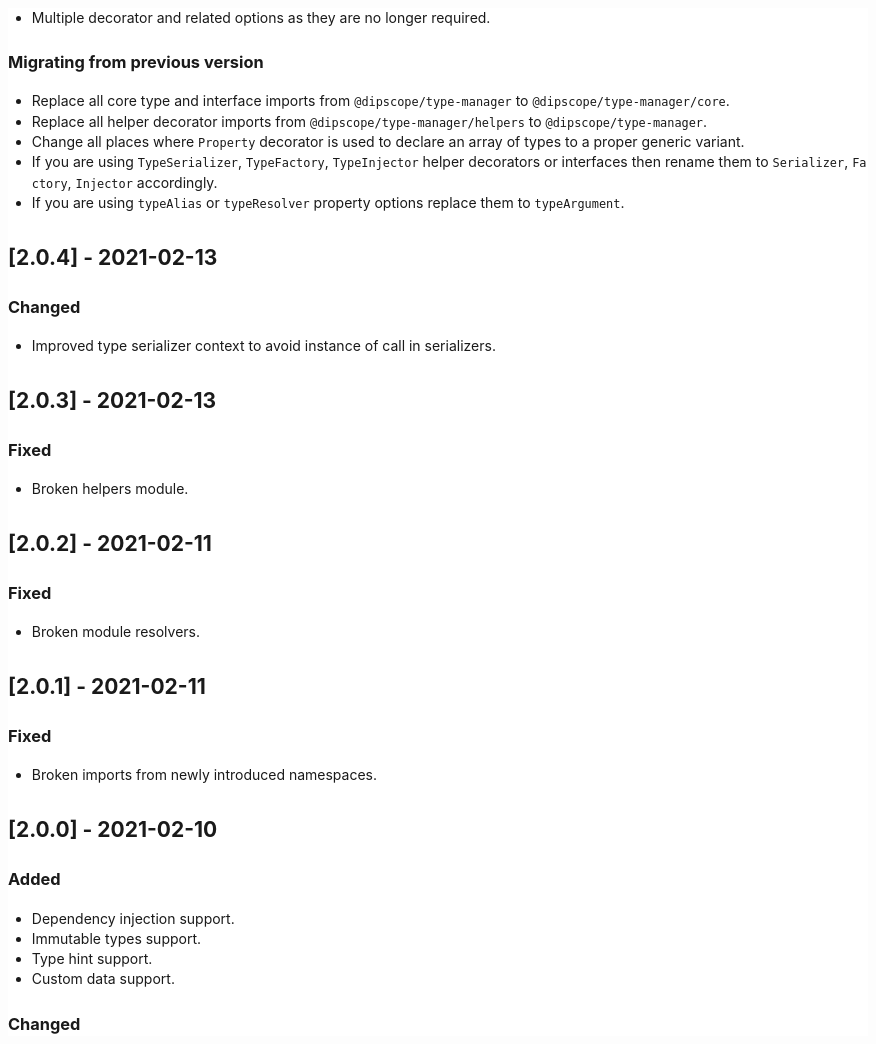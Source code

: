 - Multiple decorator and related options as they are no longer required.

### Migrating from previous version

- Replace all core type and interface imports from `@dipscope/type-manager` to `@dipscope/type-manager/core`.
- Replace all helper decorator imports from `@dipscope/type-manager/helpers` to `@dipscope/type-manager`.
- Change all places where `Property` decorator is used to declare an array of types to a proper generic variant.
- If you are using `TypeSerializer`, `TypeFactory`, `TypeInjector` helper decorators or interfaces then rename them to `Serializer`, `Factory`, `Injector` accordingly.
- If you are using `typeAlias` or `typeResolver` property options replace them to `typeArgument`.

## [2.0.4] - 2021-02-13

### Changed

- Improved type serializer context to avoid instance of call in serializers.

## [2.0.3] - 2021-02-13

### Fixed

- Broken helpers module.

## [2.0.2] - 2021-02-11

### Fixed

- Broken module resolvers.

## [2.0.1] - 2021-02-11

### Fixed

- Broken imports from newly introduced namespaces.

## [2.0.0] - 2021-02-10

### Added

- Dependency injection support.
- Immutable types support.
- Type hint support.
- Custom data support.

### Changed
